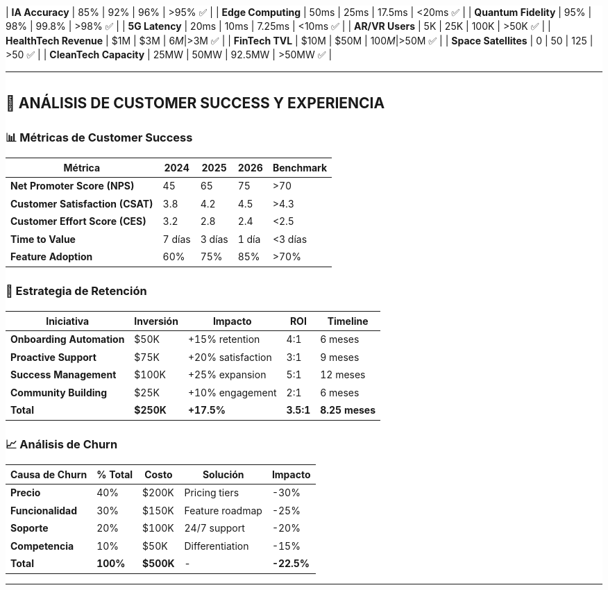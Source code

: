 | **IA Accuracy** | 85% | 92% | 96% | >95% ✅ |
| **Edge Computing** | 50ms | 25ms | 17.5ms | <20ms ✅ |
| **Quantum Fidelity** | 95% | 98% | 99.8% | >98% ✅ |
| **5G Latency** | 20ms | 10ms | 7.25ms | <10ms ✅ |
| **AR/VR Users** | 5K | 25K | 100K | >50K ✅ |
| **HealthTech Revenue** | $1M | $3M | $6M | >$3M ✅ |
| **FinTech TVL** | $10M | $50M | $100M | >$50M ✅ |
| **Space Satellites** | 0 | 50 | 125 | >50 ✅ |
| **CleanTech Capacity** | 25MW | 50MW | 92.5MW | >50MW ✅ |

---

## 🎯 ANÁLISIS DE CUSTOMER SUCCESS Y EXPERIENCIA

### 📊 Métricas de Customer Success

| **Métrica** | **2024** | **2025** | **2026** | **Benchmark** |
|-------------|----------|----------|----------|---------------|
| **Net Promoter Score (NPS)** | 45 | 65 | 75 | >70 |
| **Customer Satisfaction (CSAT)** | 3.8 | 4.2 | 4.5 | >4.3 |
| **Customer Effort Score (CES)** | 3.2 | 2.8 | 2.4 | <2.5 |
| **Time to Value** | 7 días | 3 días | 1 día | <3 días |
| **Feature Adoption** | 60% | 75% | 85% | >70% |

### 🎯 Estrategia de Retención

| **Iniciativa** | **Inversión** | **Impacto** | **ROI** | **Timeline** |
|----------------|---------------|-------------|---------|--------------|
| **Onboarding Automation** | $50K | +15% retention | 4:1 | 6 meses |
| **Proactive Support** | $75K | +20% satisfaction | 3:1 | 9 meses |
| **Success Management** | $100K | +25% expansion | 5:1 | 12 meses |
| **Community Building** | $25K | +10% engagement | 2:1 | 6 meses |
| **Total** | **$250K** | **+17.5%** | **3.5:1** | **8.25 meses** |

### 📈 Análisis de Churn

| **Causa de Churn** | **% Total** | **Costo** | **Solución** | **Impacto** |
|-------------------|-------------|-----------|--------------|-------------|
| **Precio** | 40% | $200K | Pricing tiers | -30% |
| **Funcionalidad** | 30% | $150K | Feature roadmap | -25% |
| **Soporte** | 20% | $100K | 24/7 support | -20% |
| **Competencia** | 10% | $50K | Differentiation | -15% |
| **Total** | **100%** | **$500K** | - | **-22.5%** |

---